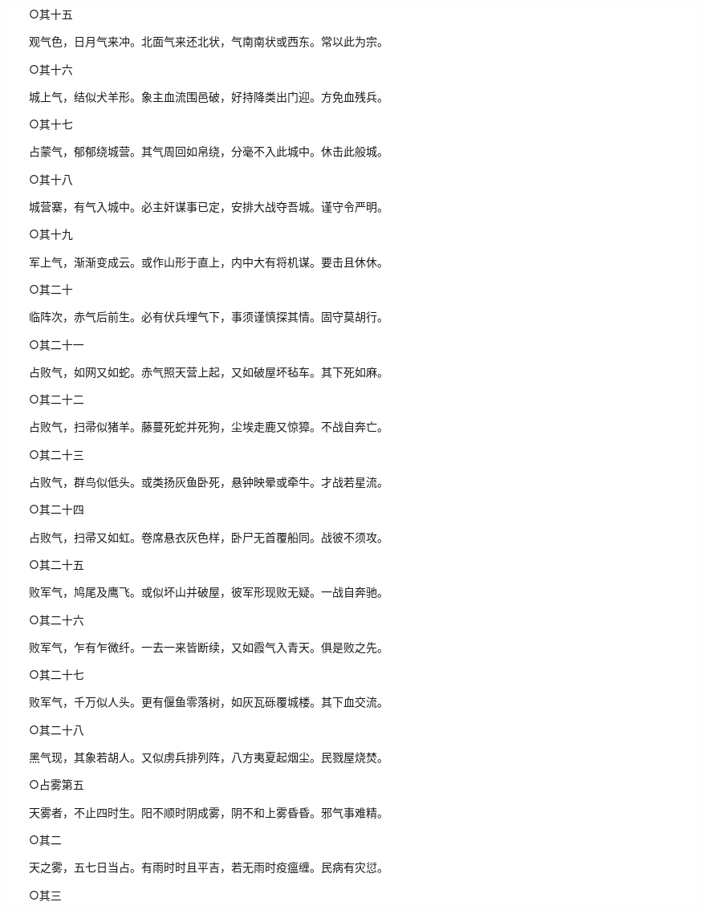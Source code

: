 　　○其十五

　　观气色，日月气来冲。北面气来还北状，气南南状或西东。常以此为宗。

　　○其十六

　　城上气，结似犬羊形。象主血流围邑破，好持降类出门迎。方免血残兵。

　　○其十七

　　占蒙气，郁郁绕城营。其气周回如帛绕，分毫不入此城中。休击此般城。

　　○其十八

　　城营寨，有气入城中。必主奸谋事已定，安排大战夺吾城。谨守令严明。

　　○其十九

　　军上气，渐渐变成云。或作山形于直上，内中大有将机谋。要击且休休。

　　○其二十

　　临阵次，赤气后前生。必有伏兵埋气下，事须谨慎探其情。固守莫胡行。

　　○其二十一

　　占败气，如网又如蛇。赤气照天营上起，又如破屋坏毡车。其下死如麻。

　　○其二十二

　　占败气，扫帚似猪羊。藤蔓死蛇并死狗，尘埃走鹿又惊獐。不战自奔亡。

　　○其二十三

　　占败气，群鸟似低头。或类扬灰鱼卧死，悬钟映晕或牵牛。才战若星流。

　　○其二十四

　　占败气，扫帚又如虹。卷席悬衣灰色样，卧尸无首覆船同。战彼不须攻。

　　○其二十五

　　败军气，鸠尾及鹰飞。或似坏山并破屋，彼军形现败无疑。一战自奔驰。

　　○其二十六

　　败军气，乍有乍微纤。一去一来皆断续，又如霞气入青天。俱是败之先。

　　○其二十七

　　败军气，千万似人头。更有偃鱼零落树，如灰瓦砾覆城楼。其下血交流。

　　○其二十八

　　黑气现，其象若胡人。又似虏兵排列阵，八方夷夏起烟尘。民戮屋烧焚。

　　○占雾第五

　　天雾者，不止四时生。阳不顺时阴成雾，阴不和上雾昏昏。邪气事难精。

　　○其二

　　天之雾，五七日当占。有雨时时且平吉，若无雨时疫瘟缠。民病有灾愆。

　　○其三
